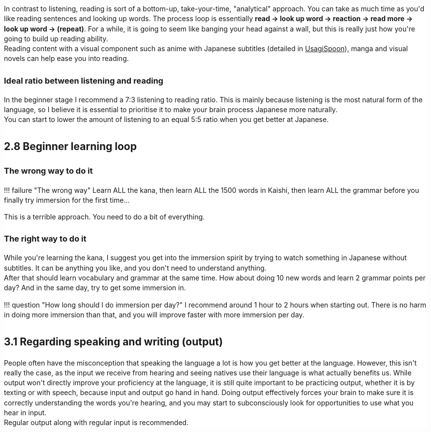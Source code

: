 In contrast to listening, reading is sort of a bottom-up, take-your-time, "analytical" approach. You can take as much
time as you'd like reading sentences and looking up words. The process loop is essentially **read → look up word →
reaction → read more → look up word → (repeat)**. For a while, it is going to seem like banging your head against a
wall, but this is really just how you're going to build up reading ability.  
Reading content with a visual component such as anime with Japanese subtitles (detailed in [UsagiSpoon](/routine)),
manga and visual novels can help ease you into reading.

### Ideal ratio between listening and reading

In the beginner stage I recommend a 7:3 listening to reading ratio. This is mainly because listening is the most natural
form of the language, so I believe it is essential to prioritise it to make your brain process Japanese more
naturally.  
You can start to lower the amount of listening to an equal 5:5 ratio when you get better at Japanese.

## 2.8 Beginner learning loop

### The wrong way to do it

!!! failure "The wrong way"
Learn ALL the kana, then learn ALL the 1500 words in Kaishi, then learn ALL the grammar before you finally try immersion
for the first time...

This is a terrible approach. You need to do a bit of everything.

### The right way to do it

While you're learning the kana, I suggest you get into the immersion spirit by trying to watch something in Japanese
without subtitles. It can be anything you like, and you don't need to understand anything.  
After that should learn vocabulary and grammar at the same time. How about doing 10 new words and learn 2 grammar points
per day? And in the same day, try to get some immersion in.

!!! question "How long should I do immersion per day?"
I recommend around 1 hour to 2 hours when starting out. There is no harm in doing more immersion than that, and you will
improve faster with more immersion per day.

## 3.1 Regarding speaking and writing (output)

People often have the misconception that speaking the language a lot is how you get better at the language. However,
this
isn't really the case, as the input we receive from hearing and seeing natives use their language is what actually
benefits us. While output won't directly improve your proficiency at the language, it is still quite important to be
practicing output, whether it is by texting or with speech, because input and output go hand in hand. Doing output
effectively forces your brain to make sure it is correctly understanding the words you're hearing, and you may start to
subconsciously look for opportunities to use what you hear in input.  
Regular output along with regular input is recommended.
